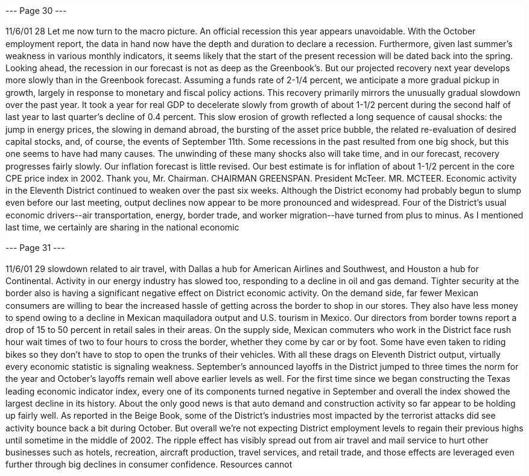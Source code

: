 --- Page 30 ---

11/6/01 28
Let me now turn to the macro picture. An official recession this year appears
unavoidable. With the October employment report, the data in hand now have the depth and
duration to declare a recession. Furthermore, given last summer’s weakness in various monthly
indicators, it seems likely that the start of the present recession will be dated back into the spring.
Looking ahead, the recession in our forecast is not as deep as the Greenbook’s. But our projected
recovery next year develops more slowly than in the Greenbook forecast. Assuming a funds rate of
2-1/4 percent, we anticipate a more gradual pickup in growth, largely in response to monetary and
fiscal policy actions. This recovery primarily mirrors the unusually gradual slowdown over the past
year. It took a year for real GDP to decelerate slowly from growth of about 1-1/2 percent during the
second half of last year to last quarter’s decline of 0.4 percent. This slow erosion of growth reflected
a long sequence of causal shocks: the jump in energy prices, the slowing in demand abroad, the
bursting of the asset price bubble, the related re-evaluation of desired capital stocks, and, of course,
the events of September 11th. Some recessions in the past resulted from one big shock, but this one
seems to have had many causes. The unwinding of these many shocks also will take time, and in our
forecast, recovery progresses fairly slowly.
Our inflation forecast is little revised. Our best estimate is for inflation of about 1-1/2
percent in the core CPE price index in 2002. Thank you, Mr. Chairman.
CHAIRMAN GREENSPAN. President McTeer.
MR. MCTEER. Economic activity in the Eleventh District continued to weaken over the
past six weeks. Although the District economy had probably begun to slump even before our last
meeting, output declines now appear to be more pronounced and widespread. Four of the District’s
usual economic drivers--air transportation, energy, border trade, and worker migration--have turned
from plus to minus. As I mentioned last time, we certainly are sharing in the national economic

--- Page 31 ---

11/6/01 29
slowdown related to air travel, with Dallas a hub for American Airlines and Southwest, and Houston
a hub for Continental. Activity in our energy industry has slowed too, responding to a decline in oil
and gas demand.
Tighter security at the border also is having a significant negative effect on District
economic activity. On the demand side, far fewer Mexican consumers are willing to bear the
increased hassle of getting across the border to shop in our stores. They also have less money to
spend owing to a decline in Mexican maquiladora output and U.S. tourism in Mexico. Our directors
from border towns report a drop of 15 to 50 percent in retail sales in their areas. On the supply side,
Mexican commuters who work in the District face rush hour wait times of two to four hours to cross
the border, whether they come by car or by foot. Some have even taken to riding bikes so they don’t
have to stop to open the trunks of their vehicles.
With all these drags on Eleventh District output, virtually every economic statistic is
signaling weakness. September’s announced layoffs in the District jumped to three times the norm
for the year and October’s layoffs remain well above earlier levels as well. For the first time since
we began constructing the Texas leading economic indicator index, every one of its components
turned negative in September and overall the index showed the largest decline in its history.
About the only good news is that auto demand and construction activity so far appear to
be holding up fairly well. As reported in the Beige Book, some of the District’s industries most
impacted by the terrorist attacks did see activity bounce back a bit during October. But overall we’re
not expecting District employment levels to regain their previous highs until sometime in the middle
of 2002. The ripple effect has visibly spread out from air travel and mail service to hurt other
businesses such as hotels, recreation, aircraft production, travel services, and retail trade, and those
effects are leveraged even further through big declines in consumer confidence. Resources cannot
